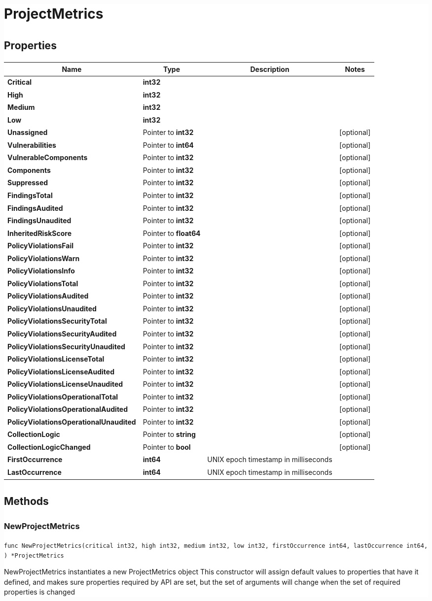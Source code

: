 # ProjectMetrics

## Properties

Name | Type | Description | Notes
------------ | ------------- | ------------- | -------------
**Critical** | **int32** |  | 
**High** | **int32** |  | 
**Medium** | **int32** |  | 
**Low** | **int32** |  | 
**Unassigned** | Pointer to **int32** |  | [optional] 
**Vulnerabilities** | Pointer to **int64** |  | [optional] 
**VulnerableComponents** | Pointer to **int32** |  | [optional] 
**Components** | Pointer to **int32** |  | [optional] 
**Suppressed** | Pointer to **int32** |  | [optional] 
**FindingsTotal** | Pointer to **int32** |  | [optional] 
**FindingsAudited** | Pointer to **int32** |  | [optional] 
**FindingsUnaudited** | Pointer to **int32** |  | [optional] 
**InheritedRiskScore** | Pointer to **float64** |  | [optional] 
**PolicyViolationsFail** | Pointer to **int32** |  | [optional] 
**PolicyViolationsWarn** | Pointer to **int32** |  | [optional] 
**PolicyViolationsInfo** | Pointer to **int32** |  | [optional] 
**PolicyViolationsTotal** | Pointer to **int32** |  | [optional] 
**PolicyViolationsAudited** | Pointer to **int32** |  | [optional] 
**PolicyViolationsUnaudited** | Pointer to **int32** |  | [optional] 
**PolicyViolationsSecurityTotal** | Pointer to **int32** |  | [optional] 
**PolicyViolationsSecurityAudited** | Pointer to **int32** |  | [optional] 
**PolicyViolationsSecurityUnaudited** | Pointer to **int32** |  | [optional] 
**PolicyViolationsLicenseTotal** | Pointer to **int32** |  | [optional] 
**PolicyViolationsLicenseAudited** | Pointer to **int32** |  | [optional] 
**PolicyViolationsLicenseUnaudited** | Pointer to **int32** |  | [optional] 
**PolicyViolationsOperationalTotal** | Pointer to **int32** |  | [optional] 
**PolicyViolationsOperationalAudited** | Pointer to **int32** |  | [optional] 
**PolicyViolationsOperationalUnaudited** | Pointer to **int32** |  | [optional] 
**CollectionLogic** | Pointer to **string** |  | [optional] 
**CollectionLogicChanged** | Pointer to **bool** |  | [optional] 
**FirstOccurrence** | **int64** | UNIX epoch timestamp in milliseconds | 
**LastOccurrence** | **int64** | UNIX epoch timestamp in milliseconds | 

## Methods

### NewProjectMetrics

`func NewProjectMetrics(critical int32, high int32, medium int32, low int32, firstOccurrence int64, lastOccurrence int64, ) *ProjectMetrics`

NewProjectMetrics instantiates a new ProjectMetrics object
This constructor will assign default values to properties that have it defined,
and makes sure properties required by API are set, but the set of arguments
will change when the set of required properties is changed
